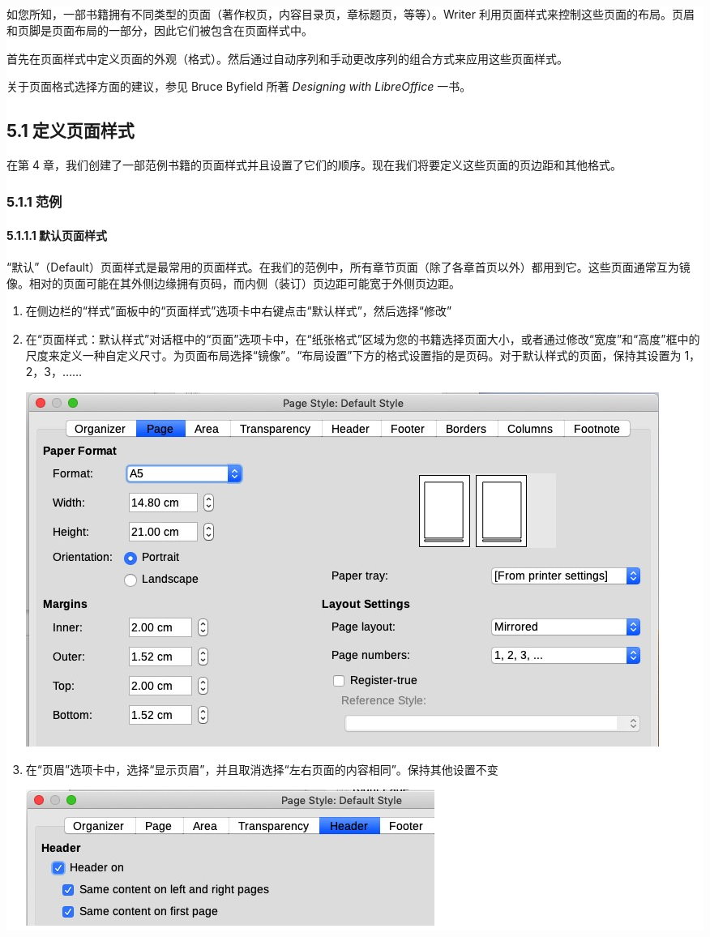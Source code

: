 如您所知，一部书籍拥有不同类型的页面（著作权页，内容目录页，章标题页，等等）。Writer 利用页面样式来控制这些页面的布局。页眉和页脚是页面布局的一部分，因此它们被包含在页面样式中。

首先在页面样式中定义页面的外观（格式）。然后通过自动序列和手动更改序列的组合方式来应用这些页面样式。

关于页面格式选择方面的建议，参见 Bruce Byfield 所著 _Designing with LibreOffice_ 一书。

## 5.1 定义页面样式

在第 4 章，我们创建了一部范例书籍的页面样式并且设置了它们的顺序。现在我们将要定义这些页面的页边距和其他格式。

### 5.1.1 范例

#### 5.1.1.1 默认页面样式

“默认”（Default）页面样式是最常用的页面样式。在我们的范例中，所有章节页面（除了各章首页以外）都用到它。这些页面通常互为镜像。相对的页面可能在其外侧边缘拥有页码，而内侧（装订）页边距可能宽于外侧页边距。

1. 在侧边栏的“样式”面板中的“页面样式”选项卡中右键点击“默认样式”，然后选择“修改”
2. 在“页面样式：默认样式”对话框中的“页面”选项卡中，在“纸张格式”区域为您的书籍选择页面大小，或者通过修改“宽度”和“高度”框中的尺度来定义一种自定义尺寸。为页面布局选择“镜像”。“布局设置”下方的格式设置指的是页码。对于默认样式的页面，保持其设置为 1，2，3，……

    ![](images/image-091.jpg)

3. 在“页眉”选项卡中，选择“显示页眉”，并且取消选择“左右页面的内容相同”。保持其他设置不变

    ![](images/image-093.jpg)
